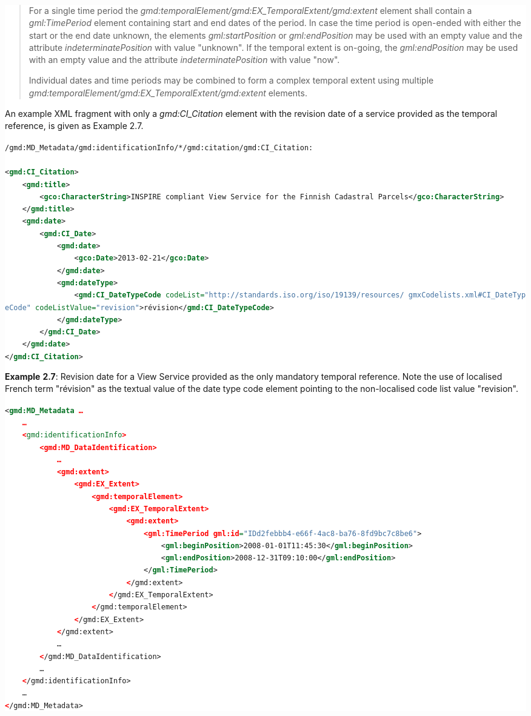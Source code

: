 > For a single time period the *gmd:temporalElement/gmd:EX_TemporalExtent/gmd:extent* element shall contain a *gml:TimePeriod* element containing start and end dates of the period. In case the time period is open-ended with either the start or the end date unknown, the elements *gml:startPosition* or *gml:endPosition* may be used with an empty value and the attribute *indeterminatePosition* with value "unknown". If the temporal extent is on-going, the *gml:endPosition* may be used with an empty value and the attribute *indeterminatePosition* with value "now".
> 
> Individual dates and time periods may be combined to form a complex temporal extent using multiple *gmd:temporalElement/gmd:EX_TemporalExtent/gmd:extent* elements.

An example XML fragment with only a *gmd:CI_Citation* element with the revision date of a service provided as the temporal reference, is given as Example 2.7.

```xml
/gmd:MD_Metadata/gmd:identificationInfo/*/gmd:citation/gmd:CI_Citation:

<gmd:CI_Citation>
	<gmd:title>
		<gco:CharacterString>INSPIRE compliant View Service for the Finnish Cadastral Parcels</gco:CharacterString>
	</gmd:title>
	<gmd:date>
		<gmd:CI_Date>
			<gmd:date>
				<gco:Date>2013-02-21</gco:Date>
			</gmd:date>
			<gmd:dateType>
				<gmd:CI_DateTypeCode codeList="http://standards.iso.org/iso/19139/resources/ gmxCodelists.xml#CI_DateTypeCode" codeListValue="revision">révision</gmd:CI_DateTypeCode>
			</gmd:dateType>
		</gmd:CI_Date>
	</gmd:date>
</gmd:CI_Citation>
```

**Example** **2.7**: Revision date for a View Service provided as the only mandatory temporal reference. Note the use of localised French term "révision" as the textual value of the date type code element pointing to the non-localised code list value "revision".

```xml
<gmd:MD_Metadata …
	…
	<gmd:identificationInfo>
		<gmd:MD_DataIdentification>
			…
			<gmd:extent>
				<gmd:EX_Extent>
					<gmd:temporalElement>
						<gmd:EX_TemporalExtent>
							<gmd:extent>
								<gml:TimePeriod gml:id="IDd2febbb4-e66f-4ac8-ba76-8fd9bc7c8be6">
									<gml:beginPosition>2008-01-01T11:45:30</gml:beginPosition>
									<gml:endPosition>2008-12-31T09:10:00</gml:endPosition>
								</gml:TimePeriod>
							</gmd:extent>
						</gmd:EX_TemporalExtent>
					</gmd:temporalElement>
				</gmd:EX_Extent>
			</gmd:extent>
			…
		</gmd:MD_DataIdentification>
		…
	</gmd:identificationInfo>
	…
</gmd:MD_Metadata>
```
